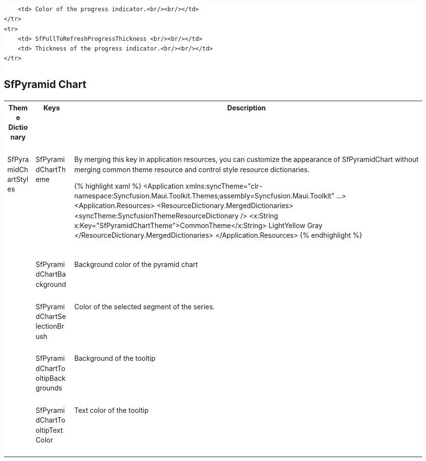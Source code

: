         <td> Color of the progress indicator.<br/><br/></td>
    </tr>
    <tr>
        <td> SfPullToRefreshProgressThickness <br/><br/></td>
        <td> Thickness of the progress indicator.<br/><br/></td>
    </tr>
</table>

## SfPyramid Chart
  <table>
      <tr>
          <th>Theme Dictionary <br/> <br/> </th>        
          <th>Keys <br/> <br/> </th>
          <th> Description <br/> <br/> </th>
      </tr>
      <tr>
          <td rowspan="6">
              SfPyramidChartStyles  <br/> <br/>
          </td>
          <td> SfPyramidChartTheme <br/> <br/>
          </td>
          <td>    
              By merging this key in application resources, you can customize the appearance of SfPyramidChart without merging common theme resource and control style resource dictionaries.
              
  {% highlight xaml %}
  <Application xmlns:syncTheme="clr-namespace:Syncfusion.Maui.Toolkit.Themes;assembly=Syncfusion.Maui.Toolkit"
               ...>
   <Application.Resources>
      <ResourceDictionary>
          <ResourceDictionary.MergedDictionaries>
              <syncTheme:SyncfusionThemeResourceDictionary />
              <ResourceDictionary>
                  <x:String x:Key="SfPyramidChartTheme">CommonTheme</x:String>
                  <Color x:Key="SfPyramidChartBackground">LightYellow</Color>
                  <Color x:Key="SfPyramidChartTooltipBackgrounds">Gray</Color>
              </ResourceDictionary>
          </ResourceDictionary.MergedDictionaries>
      </ResourceDictionary>
   </Application.Resources>
   </Application>
  {% endhighlight %}
              <br/>
              <br/>
          </td>
          </tr>
    <tr>
        <td>SfPyramidChartBackground<br/><br/></td>
        <td>Background color of the pyramid chart<br/><br/></td>
    </tr>
    <tr>
        <td>SfPyramidChartSelectionBrush<br/><br/></td>
        <td>Color of the selected segment of the series.<br/><br/></td>
    </tr>
    <tr>
        <td>SfPyramidChartTooltipBackgrounds<br/><br/></td>
        <td>Background of the tooltip<br/><br/></td>
    </tr>
    <tr>
        <td>SfPyramidChartTooltipTextColor<br/><br/></td>
        <td>Text color of the tooltip<br/><br/></td>
    </tr>
